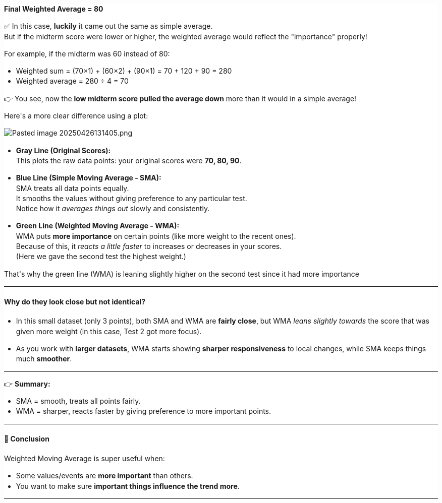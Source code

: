 **Final Weighted Average = 80**

✅ In this case, **luckily** it came out the same as simple average.  
But if the midterm score were lower or higher, the weighted average would reflect the "importance" properly!

For example, if the midterm was 60 instead of 80:

- Weighted sum = (70×1) + (60×2) + (90×1) = 70 + 120 + 90 = 280
- Weighted average = 280 ÷ 4 = 70

👉 You see, now the **low midterm score pulled the average down** more than it would in a simple average!

Here's a more clear difference using a plot:

![Pasted image 20250426131405.png](/img/user/media/Pasted%20image%2020250426131405.png)

- **Gray Line (Original Scores):**  
    This plots the raw data points: your original scores were **70, 80, 90**.
    
- **Blue Line (Simple Moving Average - SMA):**  
    SMA treats all data points equally.  
    It smooths the values without giving preference to any particular test.  
    Notice how it _averages things out_ slowly and consistently.
    
- **Green Line (Weighted Moving Average - WMA):**  
    WMA puts **more importance** on certain points (like more weight to the recent ones).  
    Because of this, it _reacts a little faster_ to increases or decreases in your scores.  
    (Here we gave the second test the highest weight.)
    

That's why the green line (WMA) is leaning slightly higher on the second test since it had more importance

---

#### Why do they look close but not identical?

- In this small dataset (only 3 points), both SMA and WMA are **fairly close**, but WMA _leans slightly towards_ the score that was given more weight (in this case, Test 2 got more focus).
    
- As you work with **larger datasets**, WMA starts showing **sharper responsiveness** to local changes, while SMA keeps things much **smoother**.

---

👉 **Summary:**

- SMA = smooth, treats all points fairly.
- WMA = sharper, reacts faster by giving preference to more important points.

---
#### 🧠 Conclusion

Weighted Moving Average is super useful when:

- Some values/events are **more important** than others.
- You want to make sure **important things influence the trend more**.

---
